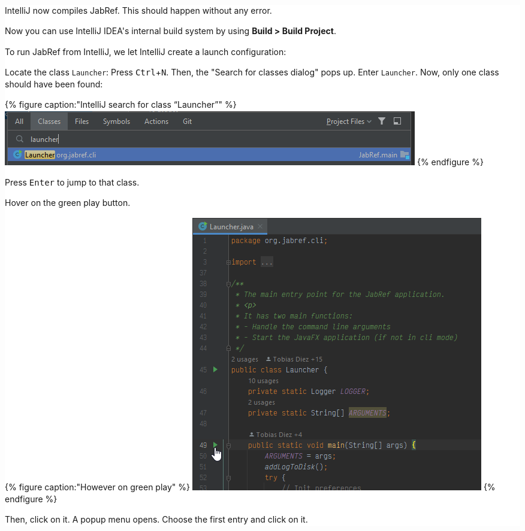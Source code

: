 IntelliJ now compiles JabRef.
This should happen without any error.

Now you can use IntelliJ IDEA's internal build system by using **Build > Build Project**.

To run JabRef from IntelliJ, we let IntelliJ create a launch configuration:

Locate the class `Launcher`:
Press <kbd>Ctrl</kbd>+<kbd>N</kbd>.
Then, the "Search for classes dialog" pops up.
Enter `Launcher`.
Now, only one class should have been found:

{% figure caption:"IntelliJ search for class “Launcher”" %}
![IntelliJ search for class "Launcher"](guidelines-intellij-search-for-launcher.png)
{% endfigure %}

Press <kbd>Enter</kbd> to jump to that class.

Hover on the green play button.

{% figure caption:"However on green play" %}
![However on green play](guidelines-intellij-hover-on-play-button.png)
{% endfigure %}

Then, click on it.
A popup menu opens.
Choose the first entry and click on it.
